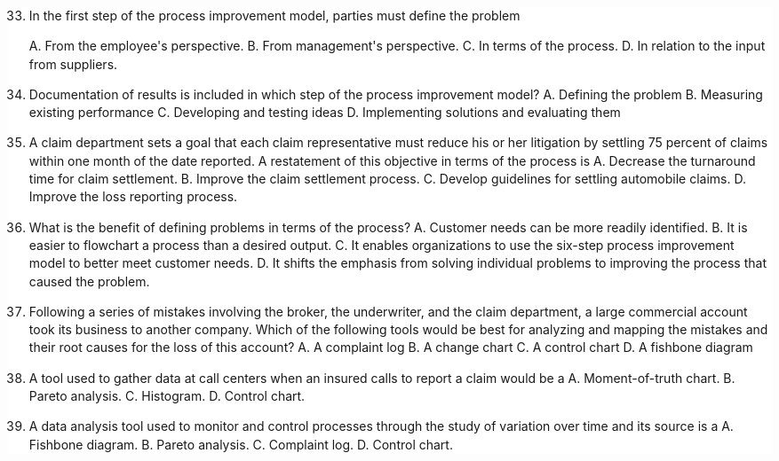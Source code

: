     

33. In the first step of the process improvement model, parties must define the problem

    A. From the employee's perspective.
    B. From management's perspective.
    C. In terms of the process.
    D. In relation to the input from suppliers.

    

34. Documentation of results is included in which step of the process improvement model?
    A. Defining the problem
    B. Measuring existing performance
    C. Developing and testing ideas
    D. Implementing solutions and evaluating them

    

35. A claim department sets a goal that each claim representative must reduce his or her litigation by settling 75 percent of claims within one month of the date reported. A restatement of this objective in terms of the process is
    A. Decrease the turnaround time for claim settlement.
    B. Improve the claim settlement process.
    C. Develop guidelines for settling automobile claims.
    D. Improve the loss reporting process.

    

36. What is the benefit of defining problems in terms of the process?
    A. Customer needs can be more readily identified.
    B. It is easier to flowchart a process than a desired output.
    C. It enables organizations to use the six-step process improvement model to better meet customer needs.
    D. It shifts the emphasis from solving individual problems to improving the process that caused the problem.

    

37. Following a series of mistakes involving the broker, the underwriter, and the claim department, a large commercial account took its business to another company. Which of the following tools would be best for analyzing and mapping the mistakes and their root causes for the loss of this account?
    A. A complaint log
    B. A change chart
    C. A control chart
    D. A fishbone diagram

    

38. A tool used to gather data at call centers when an insured calls to report a claim would be a
    A. Moment-of-truth chart.
    B. Pareto analysis.
    C. Histogram.
    D. Control chart.

    

39. A data analysis tool used to monitor and control processes through the study of variation over time and its source is a
    A. Fishbone diagram.
    B. Pareto analysis.
    C. Complaint log.
    D. Control chart.
